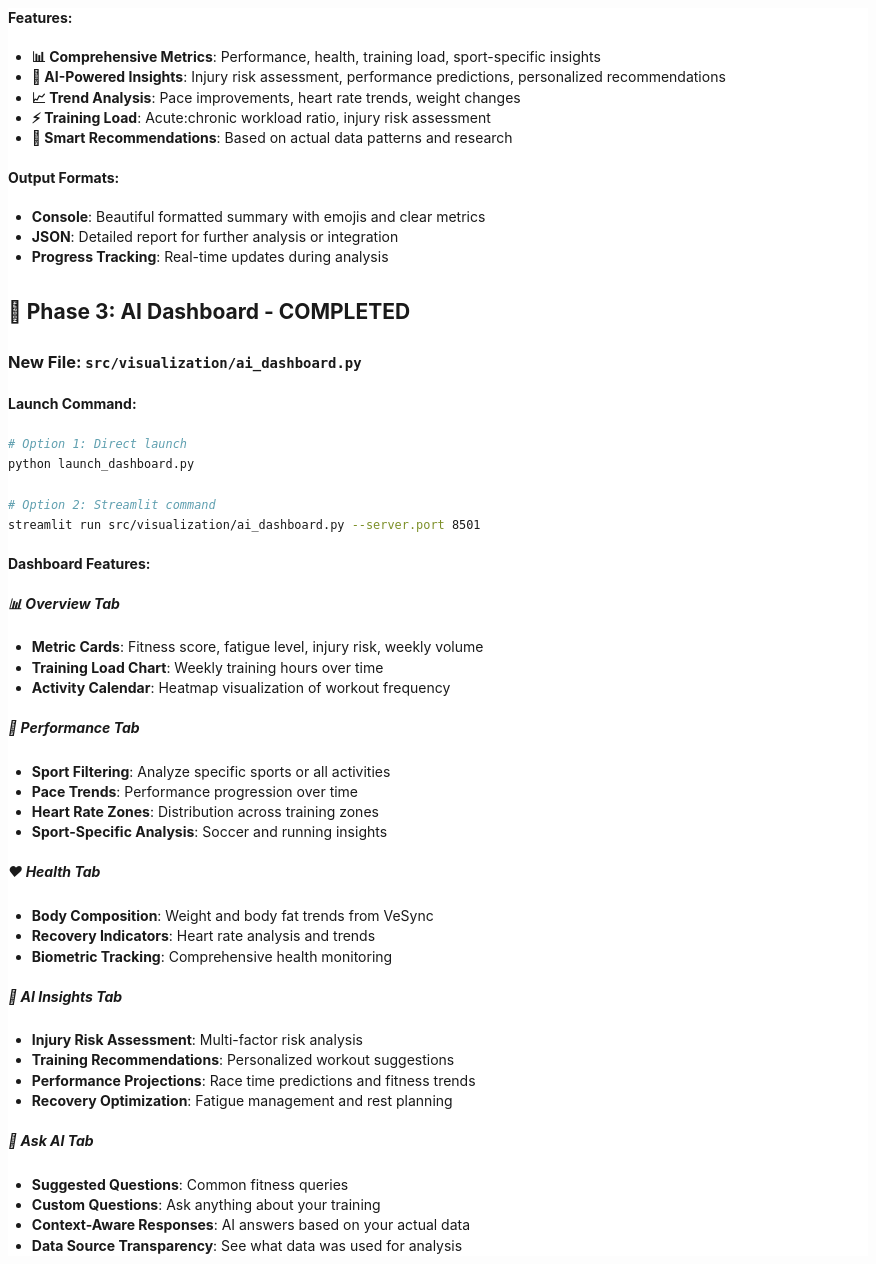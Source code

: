 #### **Features:**
- **📊 Comprehensive Metrics**: Performance, health, training load, sport-specific insights
- **🤖 AI-Powered Insights**: Injury risk assessment, performance predictions, personalized recommendations
- **📈 Trend Analysis**: Pace improvements, heart rate trends, weight changes
- **⚡ Training Load**: Acute:chronic workload ratio, injury risk assessment
- **🎯 Smart Recommendations**: Based on actual data patterns and research

#### **Output Formats:**
- **Console**: Beautiful formatted summary with emojis and clear metrics
- **JSON**: Detailed report for further analysis or integration
- **Progress Tracking**: Real-time updates during analysis

## 🚀 **Phase 3: AI Dashboard - COMPLETED**

### New File: `src/visualization/ai_dashboard.py`

#### **Launch Command:**
```bash
# Option 1: Direct launch
python launch_dashboard.py

# Option 2: Streamlit command
streamlit run src/visualization/ai_dashboard.py --server.port 8501
```

#### **Dashboard Features:**

##### **📊 Overview Tab**
- **Metric Cards**: Fitness score, fatigue level, injury risk, weekly volume
- **Training Load Chart**: Weekly training hours over time
- **Activity Calendar**: Heatmap visualization of workout frequency

##### **💪 Performance Tab**
- **Sport Filtering**: Analyze specific sports or all activities
- **Pace Trends**: Performance progression over time
- **Heart Rate Zones**: Distribution across training zones
- **Sport-Specific Analysis**: Soccer and running insights

##### **❤️ Health Tab**
- **Body Composition**: Weight and body fat trends from VeSync
- **Recovery Indicators**: Heart rate analysis and trends
- **Biometric Tracking**: Comprehensive health monitoring

##### **🤖 AI Insights Tab**
- **Injury Risk Assessment**: Multi-factor risk analysis
- **Training Recommendations**: Personalized workout suggestions
- **Performance Projections**: Race time predictions and fitness trends
- **Recovery Optimization**: Fatigue management and rest planning

##### **💬 Ask AI Tab**
- **Suggested Questions**: Common fitness queries
- **Custom Questions**: Ask anything about your training
- **Context-Aware Responses**: AI answers based on your actual data
- **Data Source Transparency**: See what data was used for analysis
